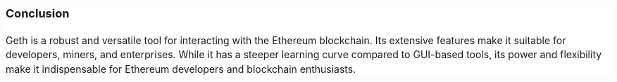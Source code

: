 
### **Conclusion**

Geth is a robust and versatile tool for interacting with the Ethereum blockchain. Its extensive features make it suitable for developers, miners, and enterprises. While it has a steeper learning curve compared to GUI-based tools, its power and flexibility make it indispensable for Ethereum developers and blockchain enthusiasts.